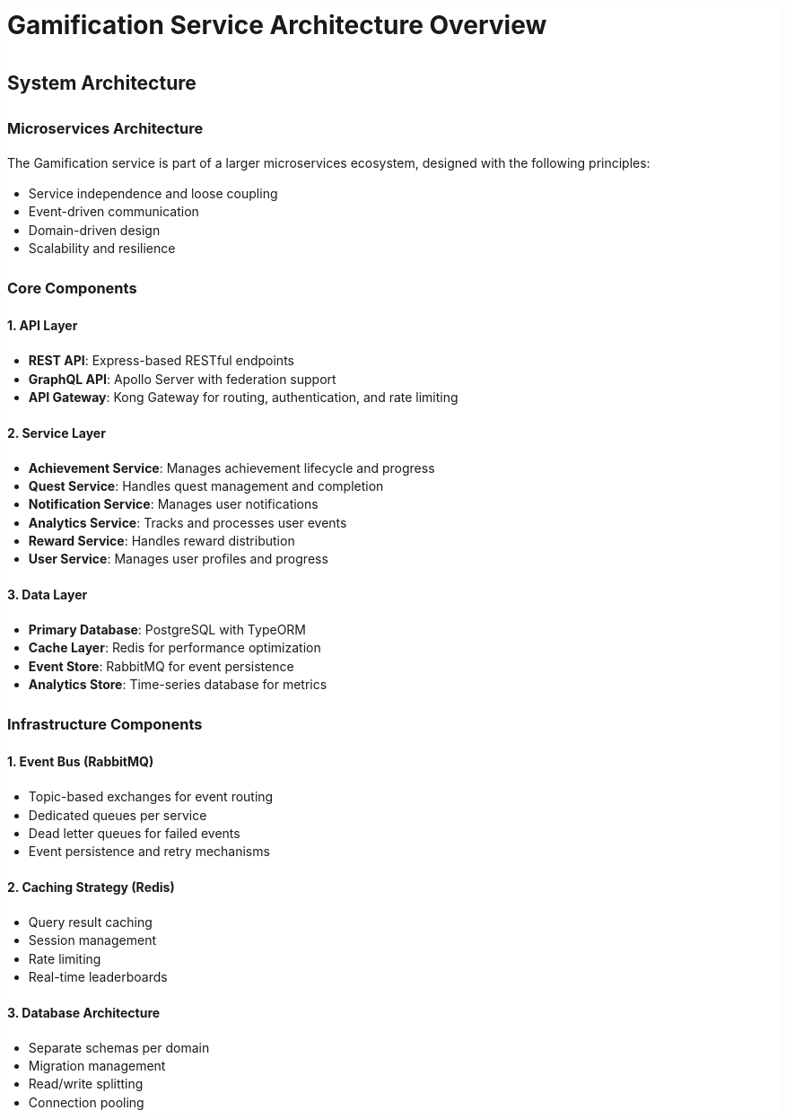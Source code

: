 # Gamification Service Architecture Overview

## System Architecture

### Microservices Architecture
The Gamification service is part of a larger microservices ecosystem, designed with the following principles:
- Service independence and loose coupling
- Event-driven communication
- Domain-driven design
- Scalability and resilience

### Core Components

#### 1. API Layer
- **REST API**: Express-based RESTful endpoints
- **GraphQL API**: Apollo Server with federation support
- **API Gateway**: Kong Gateway for routing, authentication, and rate limiting

#### 2. Service Layer
- **Achievement Service**: Manages achievement lifecycle and progress
- **Quest Service**: Handles quest management and completion
- **Notification Service**: Manages user notifications
- **Analytics Service**: Tracks and processes user events
- **Reward Service**: Handles reward distribution
- **User Service**: Manages user profiles and progress

#### 3. Data Layer
- **Primary Database**: PostgreSQL with TypeORM
- **Cache Layer**: Redis for performance optimization
- **Event Store**: RabbitMQ for event persistence
- **Analytics Store**: Time-series database for metrics

### Infrastructure Components

#### 1. Event Bus (RabbitMQ)
- Topic-based exchanges for event routing
- Dedicated queues per service
- Dead letter queues for failed events
- Event persistence and retry mechanisms

#### 2. Caching Strategy (Redis)
- Query result caching
- Session management
- Rate limiting
- Real-time leaderboards

#### 3. Database Architecture
- Separate schemas per domain
- Migration management
- Read/write splitting
- Connection pooling
